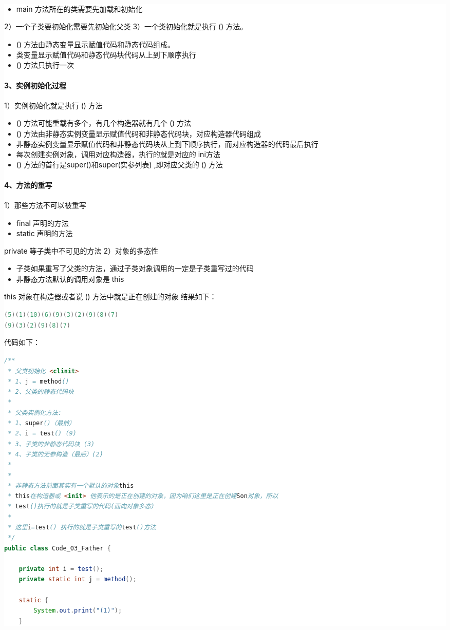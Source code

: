 - main 方法所在的类需要先加载和初始化

2）一个子类要初始化需要先初始化父类
3）一个类初始化就是执行 <clinit>() 方法。

- <clinit>() 方法由静态变量显示赋值代码和静态代码组成。
- 类变量显示赋值代码和静态代码块代码从上到下顺序执行
- <clinit>() 方法只执行一次

#### 3、实例初始化过程

1）实例初始化就是执行 <init>() 方法

- <init>() 方法可能重载有多个，有几个构造器就有几个 <init>() 方法
-  <init>() 方法由非静态实例变量显示赋值代码和非静态代码块，对应构造器代码组成
- 非静态实例变量显示赋值代码和非静态代码块从上到下顺序执行，而对应构造器的代码最后执行
-  每次创建实例对象，调用对应构造器，执行的就是对应的 ini方法
- <init>() 方法的首行是super()和super(实参列表) ,即对应父类的 <init>() 方法

#### 4、方法的重写

1）那些方法不可以被重写

- final 声明的方法
- static 声明的方法

private 等子类中不可见的方法
2）对象的多态性

- 子类如果重写了父类的方法，通过子类对象调用的一定是子类重写过的代码
- 非静态方法默认的调用对象是 this

this 对象在构造器或者说 <init>() 方法中就是正在创建的对象
结果如下：

```java
(5)(1)(10)(6)(9)(3)(2)(9)(8)(7)
(9)(3)(2)(9)(8)(7)
```

代码如下：

```java
/**
 * 父类初始化 <clinit>
 * 1、j = method()
 * 2、父类的静态代码块
 *
 * 父类实例化方法:
 * 1、super()（最前）
 * 2、i = test() (9)
 * 3、子类的非静态代码块 (3)
 * 4、子类的无参构造（最后）(2)
 *
 *
 * 非静态方法前面其实有一个默认的对象this
 * this在构造器或 <init> 他表示的是正在创建的对象，因为咱们这里是正在创建Son对象，所以
 * test()执行的就是子类重写的代码(面向对象多态)
 *
 * 这里i=test() 执行的就是子类重写的test()方法
 */
public class Code_03_Father {

    private int i = test();
    private static int j = method();

    static {
        System.out.print("(1)");
    }

```